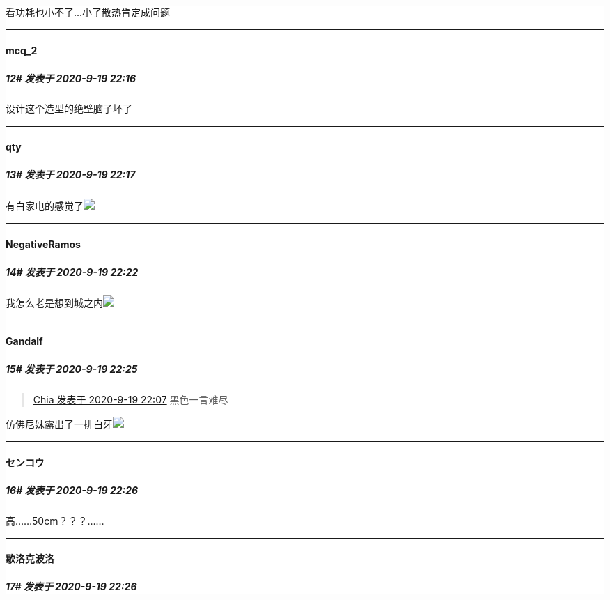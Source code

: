 看功耗也小不了...小了散热肯定成问题


-----

####  mcq_2  
##### 12#       发表于 2020-9-19 22:16


设计这个造型的绝壁脑子坏了


-----

####  qty  
##### 13#       发表于 2020-9-19 22:17


有白家电的感觉了<img src="https://static.saraba1st.com/image/smiley/face2017/068.png" referrerpolicy="no-referrer">


-----

####  NegativeRamos  
##### 14#       发表于 2020-9-19 22:22


我怎么老是想到城之内<img src="https://static.saraba1st.com/image/smiley/face2017/068.png" referrerpolicy="no-referrer">


-----

####  Gandalf  
##### 15#       发表于 2020-9-19 22:25


<blockquote><a href="httphttps://bbs.saraba1st.com/2b/forum.php?mod=redirect&amp;goto=findpost&amp;pid=48789415&amp;ptid=1960778" target="_blank">Chia 发表于 2020-9-19 22:07</a>
 黑色一言难尽</blockquote>
仿佛尼妹露出了一排白牙<img src="https://static.saraba1st.com/image/smiley/face2017/001.png" referrerpolicy="no-referrer">


-----

####  センコウ  
##### 16#       发表于 2020-9-19 22:26


高……50cm？？？……


-----

####  歇洛克波洛  
##### 17#       发表于 2020-9-19 22:26


